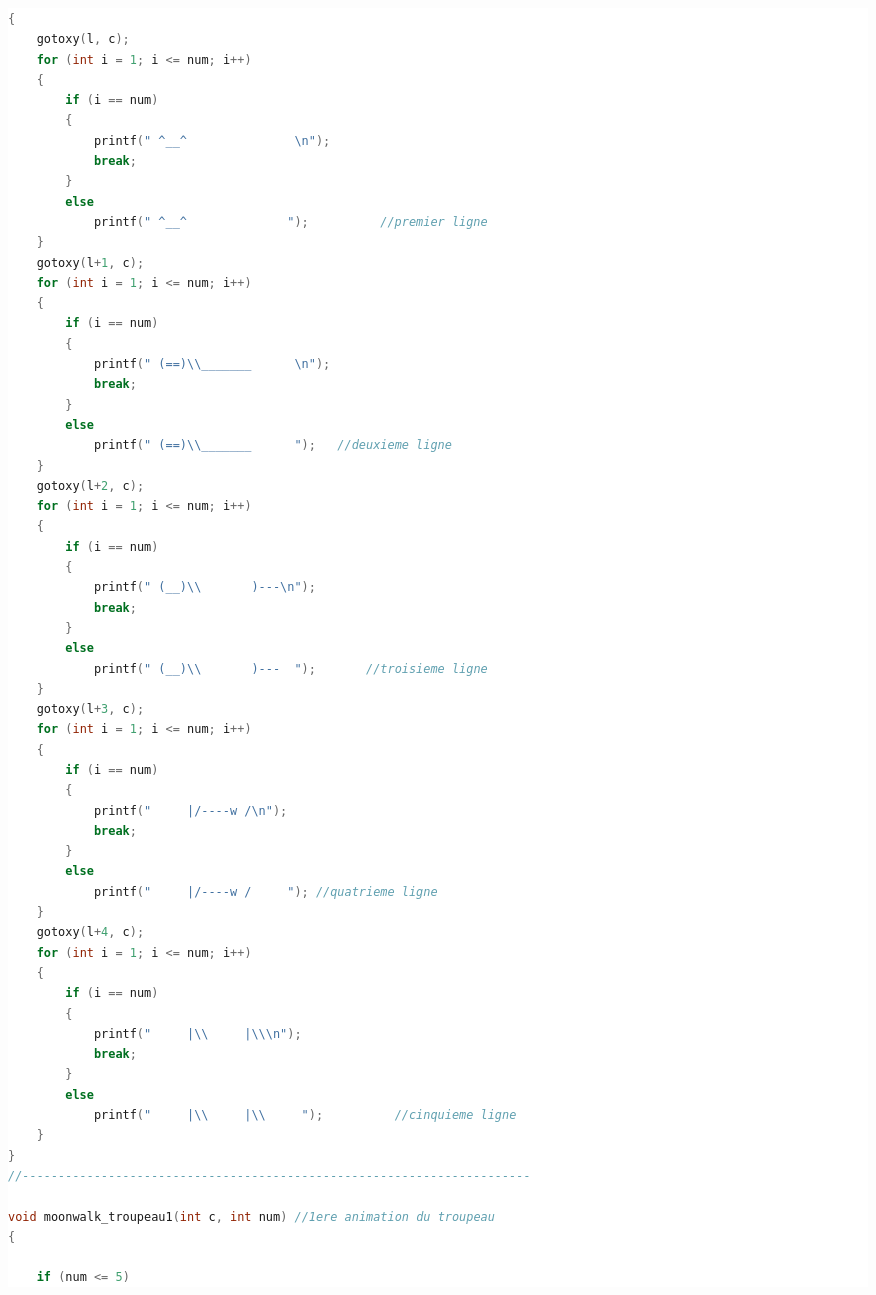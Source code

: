 ```C
{
    gotoxy(l, c);
    for (int i = 1; i <= num; i++)
    {
        if (i == num)
        {
            printf(" ^__^               \n");
            break;
        }
        else
            printf(" ^__^              ");          //premier ligne
    }
    gotoxy(l+1, c);
    for (int i = 1; i <= num; i++)
    {
        if (i == num)
        {
            printf(" (==)\\_______      \n");
            break;
        }
        else
            printf(" (==)\\_______      ");   //deuxieme ligne
    }
    gotoxy(l+2, c);
    for (int i = 1; i <= num; i++)
    {
        if (i == num)
        {
            printf(" (__)\\       )---\n");
            break;
        }
        else
            printf(" (__)\\       )---  ");       //troisieme ligne
    }
    gotoxy(l+3, c);
    for (int i = 1; i <= num; i++)
    {
        if (i == num)
        {
            printf("     |/----w /\n");
            break;
        }
        else
            printf("     |/----w /     "); //quatrieme ligne
    }
    gotoxy(l+4, c);
    for (int i = 1; i <= num; i++)
    {
        if (i == num)
        {
            printf("     |\\     |\\\n");
            break;
        }
        else
            printf("     |\\     |\\     ");          //cinquieme ligne
    }
}
//-----------------------------------------------------------------------

void moonwalk_troupeau1(int c, int num) //1ere animation du troupeau
{

    if (num <= 5)
```